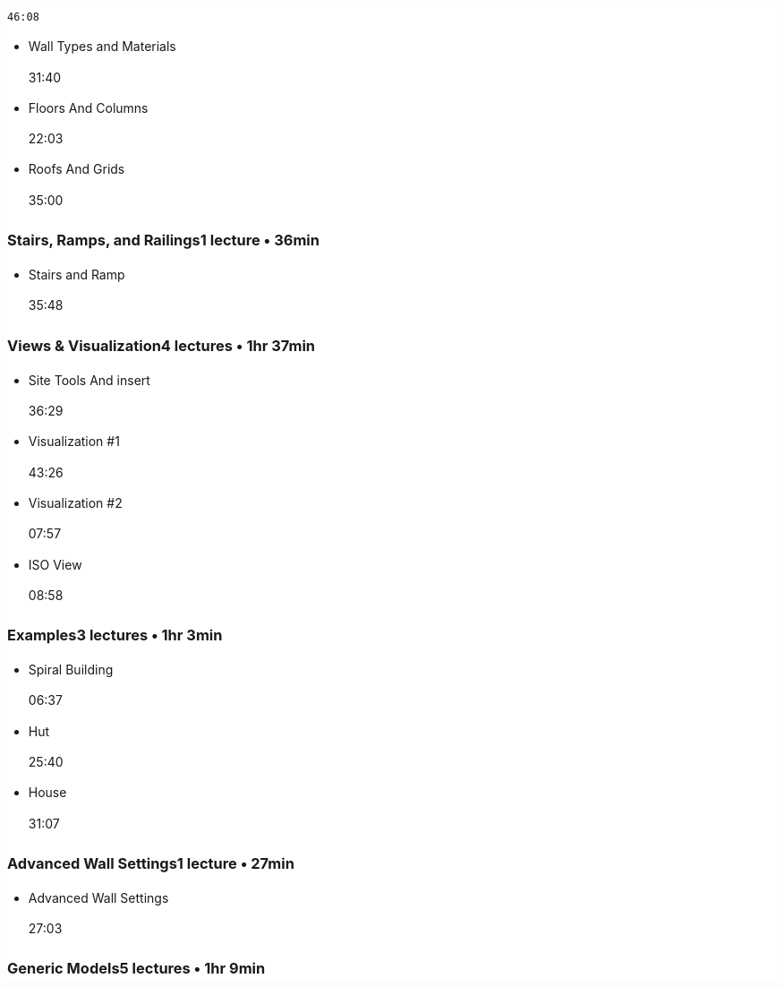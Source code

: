     46:08
    
-   Wall Types and Materials
    
    31:40
    
-   Floors And Columns
    
    22:03
    
-   Roofs And Grids
    
    35:00
    

### Stairs, Ramps, and Railings1 lecture • 36min

-   Stairs and Ramp
    
    35:48
    

### Views & Visualization4 lectures • 1hr 37min

-   Site Tools And insert
    
    36:29
    
-   Visualization #1
    
    43:26
    
-   Visualization #2
    
    07:57
    
-   ISO View
    
    08:58
    

### Examples3 lectures • 1hr 3min

-   Spiral Building
    
    06:37
    
-   Hut
    
    25:40
    
-   House
    
    31:07
    

### Advanced Wall Settings1 lecture • 27min

-   Advanced Wall Settings
    
    27:03
    

### Generic Models5 lectures • 1hr 9min
